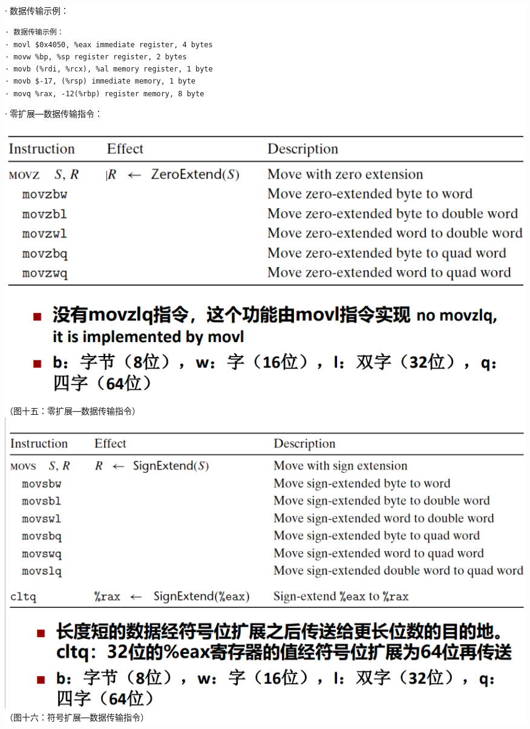 · 数据传输示例：
~~~
· 数据传输示例：
· movl $0x4050, %eax immediate register, 4 bytes
· movw %bp, %sp register register, 2 bytes
· movb (%rdi, %rcx), %al memory register, 1 byte
· movb $-17, (%rsp) immediate memory, 1 byte
· movq %rax, -12(%rbp) register memory, 8 byte
~~~

· 零扩展—数据传输指令：
![|450](CSAPP%20图/CSAPP%20图2-15.png)
                           （图十五：零扩展—数据传输指令）
![|450](CSAPP%20图/CSAPP%20图2-16.png)
                         （图十六：符号扩展—数据传输指令）
~~~
~~~
